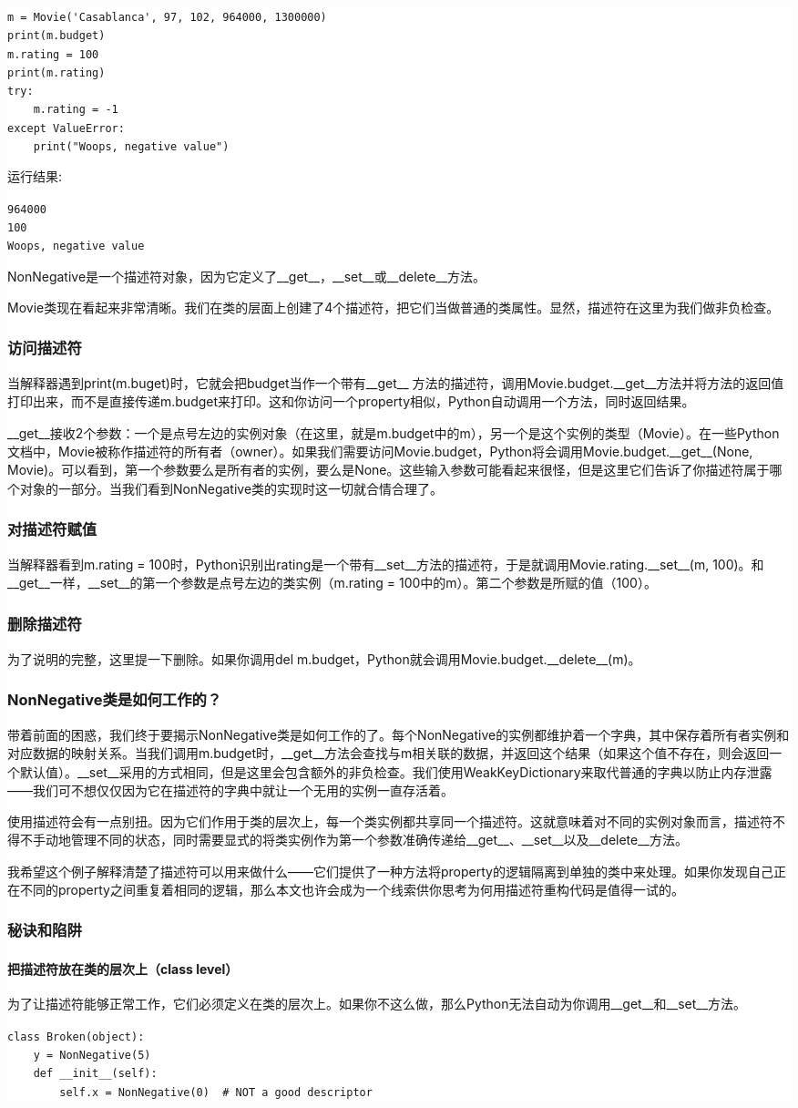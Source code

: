 	m = Movie('Casablanca', 97, 102, 964000, 1300000)
	print(m.budget)
	m.rating = 100
	print(m.rating) 
	try:
	    m.rating = -1
	except ValueError:
	    print("Woops, negative value")

运行结果:

	964000
	100
	Woops, negative value

NonNegative是一个描述符对象，因为它定义了\_\_get\_\_，\_\_set\_\_或\_\_delete\_\_方法。

Movie类现在看起来非常清晰。我们在类的层面上创建了4个描述符，把它们当做普通的类属性。显然，描述符在这里为我们做非负检查。

### 访问描述符

当解释器遇到print(m.buget)时，它就会把budget当作一个带有\_\_get\_\_ 方法的描述符，调用Movie.budget.\_\_get\_\_方法并将方法的返回值打印出来，而不是直接传递m.budget来打印。这和你访问一个property相似，Python自动调用一个方法，同时返回结果。

\_\_get\_\_接收2个参数：一个是点号左边的实例对象（在这里，就是m.budget中的m），另一个是这个实例的类型（Movie）。在一些Python文档中，Movie被称作描述符的所有者（owner）。如果我们需要访问Movie.budget，Python将会调用Movie.budget.\_\_get\_\_(None, Movie)。可以看到，第一个参数要么是所有者的实例，要么是None。这些输入参数可能看起来很怪，但是这里它们告诉了你描述符属于哪个对象的一部分。当我们看到NonNegative类的实现时这一切就合情合理了。

### 对描述符赋值

当解释器看到m.rating = 100时，Python识别出rating是一个带有\_\_set\_\_方法的描述符，于是就调用Movie.rating.\_\_set\_\_(m, 100)。和\_\_get__一样，\_\_set\_\_的第一个参数是点号左边的类实例（m.rating = 100中的m）。第二个参数是所赋的值（100）。

### 删除描述符

为了说明的完整，这里提一下删除。如果你调用del m.budget，Python就会调用Movie.budget.\_\_delete\_\_(m)。

### NonNegative类是如何工作的？

带着前面的困惑，我们终于要揭示NonNegative类是如何工作的了。每个NonNegative的实例都维护着一个字典，其中保存着所有者实例和对应数据的映射关系。当我们调用m.budget时，\_\_get\_\_方法会查找与m相关联的数据，并返回这个结果（如果这个值不存在，则会返回一个默认值）。\_\_set\_\_采用的方式相同，但是这里会包含额外的非负检查。我们使用WeakKeyDictionary来取代普通的字典以防止内存泄露——我们可不想仅仅因为它在描述符的字典中就让一个无用的实例一直存活着。

使用描述符会有一点别扭。因为它们作用于类的层次上，每一个类实例都共享同一个描述符。这就意味着对不同的实例对象而言，描述符不得不手动地管理不同的状态，同时需要显式的将类实例作为第一个参数准确传递给\_\_get\_\_、\_\_set\_\_以及\_\_delete\_\_方法。

我希望这个例子解释清楚了描述符可以用来做什么——它们提供了一种方法将property的逻辑隔离到单独的类中来处理。如果你发现自己正在不同的property之间重复着相同的逻辑，那么本文也许会成为一个线索供你思考为何用描述符重构代码是值得一试的。

### 秘诀和陷阱

#### 把描述符放在类的层次上（class level）

为了让描述符能够正常工作，它们必须定义在类的层次上。如果你不这么做，那么Python无法自动为你调用\_\_get\_\_和\_\_set\_\_方法。

	class Broken(object):
	    y = NonNegative(5)
	    def __init__(self):
	        self.x = NonNegative(0)  # NOT a good descriptor
	